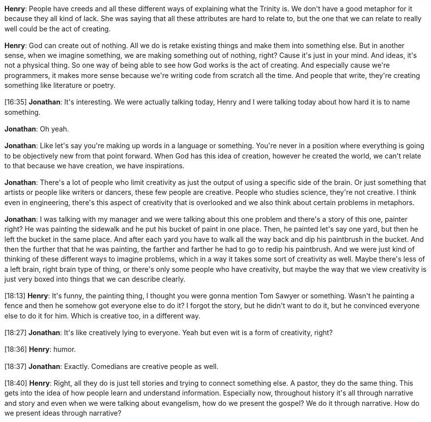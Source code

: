 **Henry**: People have creeds and all these different ways of explaining what the Trinity is. We don't have a good metaphor for it because they all kind of lack. She was saying that all these attributes are hard to relate to, but the one that we can relate to really well could be the act of creating.

**Henry**: God can create out of nothing. All we do is retake existing things and make them into something else. But in another sense, when we imagine something, we are making something out of nothing, right? Cause it's just in your mind. And ideas, it's not a physical thing. So one way of being able to see how God works is the act of creating. And especially cause we're programmers, it makes more sense because we're writing code from scratch all the time. And people that write, they're creating something like literature or poetry.

[16:35] **Jonathan**: It's interesting. We were actually talking today, Henry and I were talking today about how hard it is to name something.

**Jonathan**: Oh yeah.

**Jonathan**: Like let's say you're making up words in a language or something. You're never in a position where everything is going to be objectively new from that point forward. When God has this idea of creation, however he created the world, we can't relate to that because we have creation, we have inspirations.

**Jonathan**: There's a lot of people who limit creativity as just the output of using a specific side of the brain. Or just something that artists or people like writers or dancers, these few people are creative. People who studies science, they're not creative. I think even in engineering, there's this aspect of creativity that is overlooked and we also think about certain problems in metaphors.

**Jonathan**: I was talking with my manager and we were talking about this one problem and there's a story of this one, painter right? He was painting the sidewalk and he put his bucket of paint in one place. Then, he painted let's say one yard, but then he left the bucket in the same place. And after each yard you have to walk all the way back and dip his paintbrush in the bucket. And then the further that that he was painting, the farther and farther he had to go to redip his paintbrush. And we were just kind of thinking of these different ways to imagine problems, which in a way it takes some sort of creativity as well. Maybe there's less of a left brain, right brain type of thing, or there's only some people who have creativity, but maybe the way that we view creativity is just very boxed into things that we can describe clearly.

[18:13] **Henry**: It's funny, the painting thing, I thought you were gonna mention Tom Sawyer or something. Wasn't he painting a fence and then he somehow got everyone else to do it? I forgot the story, but he didn't want to do it, but he convinced everyone else to do it for him. Which is creative too, in a different way.

[18:27] **Jonathan**: It's like creatively lying to everyone. Yeah but even wit is a form of creativity, right?

[18:36] **Henry**: humor.

[18:37] **Jonathan**: Exactly. Comedians are creative people as well.

[18:40] **Henry**: Right, all they do is just tell stories and trying to connect something else. A pastor, they do the same thing. This gets into the idea of how people learn and understand information. Especially now, throughout history it's all through narrative and story and even when we were talking about evangelism, how do we present the gospel? We do it through narrative. How do we present ideas through narrative?
